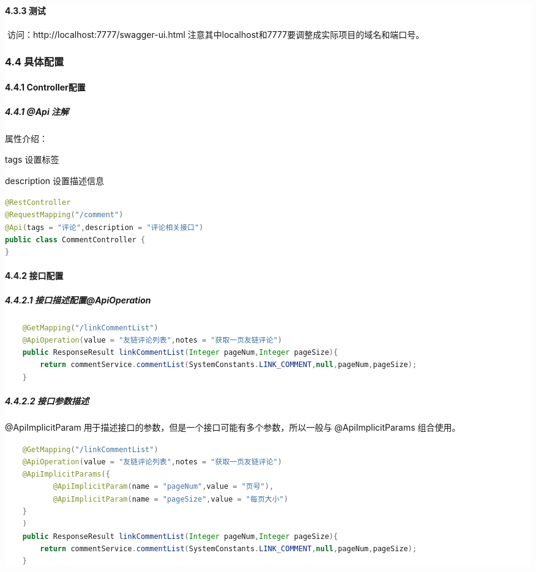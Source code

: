 
#### 4.3.3 测试

​	访问：http://localhost:7777/swagger-ui.html  注意其中localhost和7777要调整成实际项目的域名和端口号。



### 4.4 具体配置



#### 4.4.1 Controller配置

##### 4.4.1 @Api 注解 

属性介绍：

tags  设置标签

description 设置描述信息

~~~~java
@RestController
@RequestMapping("/comment")
@Api(tags = "评论",description = "评论相关接口")
public class CommentController {
}
~~~~





#### 4.4.2 接口配置

##### 4.4.2.1 接口描述配置@ApiOperation

~~~~java
    @GetMapping("/linkCommentList")
    @ApiOperation(value = "友链评论列表",notes = "获取一页友链评论")
    public ResponseResult linkCommentList(Integer pageNum,Integer pageSize){
        return commentService.commentList(SystemConstants.LINK_COMMENT,null,pageNum,pageSize);
    }
~~~~



##### 4.4.2.2 接口参数描述

 @ApiImplicitParam 用于描述接口的参数，但是一个接口可能有多个参数，所以一般与 @ApiImplicitParams 组合使用。

~~~~java
    @GetMapping("/linkCommentList")
    @ApiOperation(value = "友链评论列表",notes = "获取一页友链评论")
    @ApiImplicitParams({
           @ApiImplicitParam(name = "pageNum",value = "页号"),
           @ApiImplicitParam(name = "pageSize",value = "每页大小")
    }
    )
    public ResponseResult linkCommentList(Integer pageNum,Integer pageSize){
        return commentService.commentList(SystemConstants.LINK_COMMENT,null,pageNum,pageSize);
    }
~~~~
